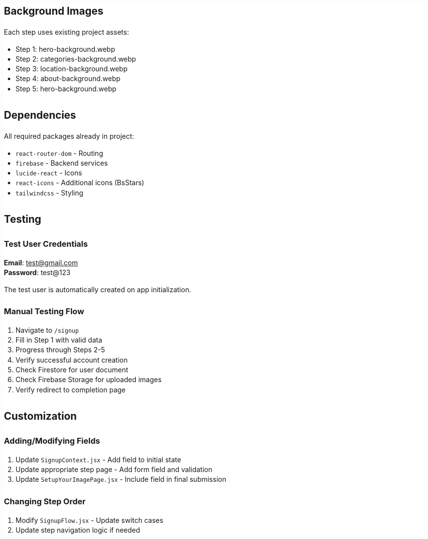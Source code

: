 ## Background Images

Each step uses existing project assets:

- Step 1: hero-background.webp
- Step 2: categories-background.webp
- Step 3: location-background.webp
- Step 4: about-background.webp
- Step 5: hero-background.webp

## Dependencies

All required packages already in project:

- `react-router-dom` - Routing
- `firebase` - Backend services
- `lucide-react` - Icons
- `react-icons` - Additional icons (BsStars)
- `tailwindcss` - Styling

## Testing

### Test User Credentials

**Email**: test@gmail.com  
**Password**: test@123

The test user is automatically created on app initialization.

### Manual Testing Flow

1. Navigate to `/signup`
2. Fill in Step 1 with valid data
3. Progress through Steps 2-5
4. Verify successful account creation
5. Check Firestore for user document
6. Check Firebase Storage for uploaded images
7. Verify redirect to completion page

## Customization

### Adding/Modifying Fields

1. Update `SignupContext.jsx` - Add field to initial state
2. Update appropriate step page - Add form field and validation
3. Update `SetupYourImagePage.jsx` - Include field in final submission

### Changing Step Order

1. Modify `SignupFlow.jsx` - Update switch cases
2. Update step navigation logic if needed
